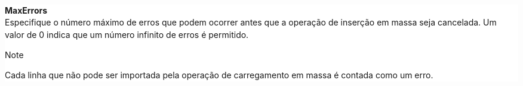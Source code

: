 **MaxErrors**  
 Especifique o número máximo de erros que podem ocorrer antes que a operação de inserção em massa seja cancelada. Um valor de 0 indica que um número infinito de erros é permitido.  
  
> [!NOTE]  
>  Cada linha que não pode ser importada pela operação de carregamento em massa é contada como um erro.  
  
